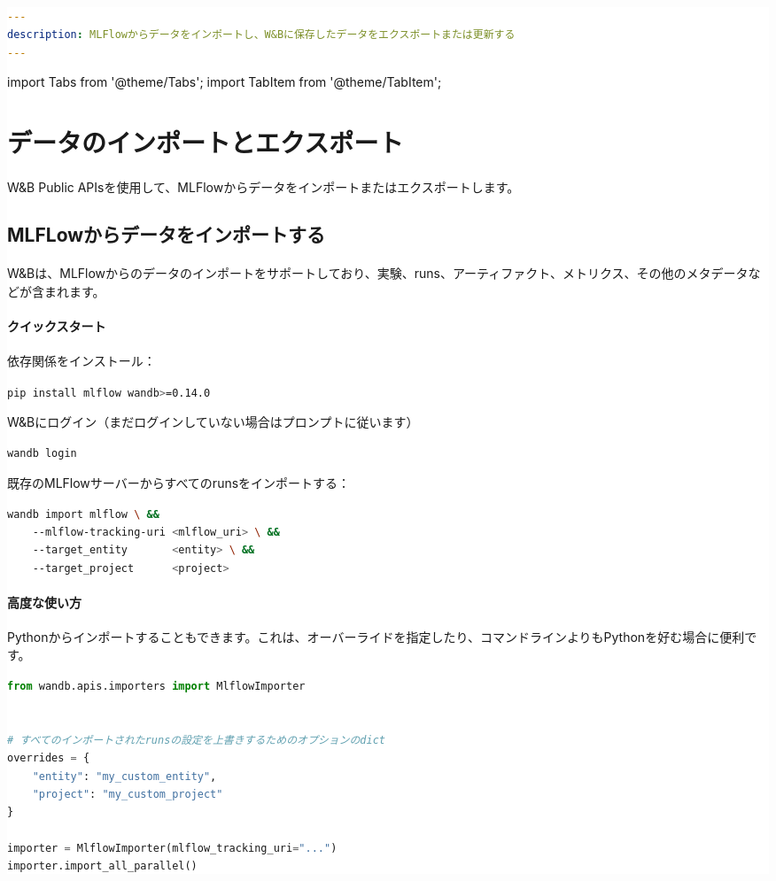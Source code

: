 ```yaml
---
description: MLFlowからデータをインポートし、W&Bに保存したデータをエクスポートまたは更新する
---
```

import Tabs from '@theme/Tabs';
import TabItem from '@theme/TabItem';

# データのインポートとエクスポート

<head>
  <title>W&Bへのデータのインポートとエクスポート</title>
</head>

W&B Public APIsを使用して、MLFlowからデータをインポートまたはエクスポートします。

## MLFLowからデータをインポートする

W&Bは、MLFlowからのデータのインポートをサポートしており、実験、runs、アーティファクト、メトリクス、その他のメタデータなどが含まれます。

#### クイックスタート
依存関係をインストール：
```sh
pip install mlflow wandb>=0.14.0
```

W&Bにログイン（まだログインしていない場合はプロンプトに従います）
```sh
wandb login
```

既存のMLFlowサーバーからすべてのrunsをインポートする：
```sh
wandb import mlflow \ &&
    --mlflow-tracking-uri <mlflow_uri> \ &&
    --target_entity       <entity> \ &&
    --target_project      <project>
```

#### 高度な使い方
Pythonからインポートすることもできます。これは、オーバーライドを指定したり、コマンドラインよりもPythonを好む場合に便利です。
```py
from wandb.apis.importers import MlflowImporter


# すべてのインポートされたrunsの設定を上書きするためのオプションのdict
overrides = {
    "entity": "my_custom_entity",
    "project": "my_custom_project"
}

importer = MlflowImporter(mlflow_tracking_uri="...")
importer.import_all_parallel()
```

